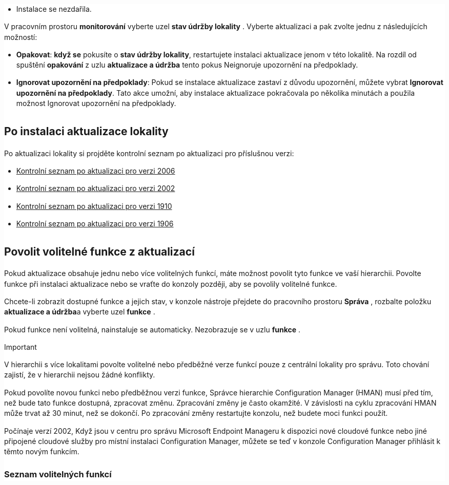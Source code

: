 - Instalace se nezdařila.

V pracovním prostoru **monitorování** vyberte uzel **stav údržby lokality** . Vyberte aktualizaci a pak zvolte jednu z následujících možností:  

- **Opakovat**: **když se** pokusíte o **stav údržby lokality**, restartujete instalaci aktualizace jenom v této lokalitě. Na rozdíl od spuštění **opakování** z uzlu **aktualizace a údržba** tento pokus Neignoruje upozornění na předpoklady.  

- **Ignorovat upozornění na předpoklady**: Pokud se instalace aktualizace zastaví z důvodu upozornění, můžete vybrat **Ignorovat upozornění na předpoklady**. Tato akce umožní, aby instalace aktualizace pokračovala po několika minutách a použila možnost Ignorovat upozornění na předpoklady.  

## <a name="after-a-site-installs-an-update"></a><a name="bkmk_after"></a>Po instalaci aktualizace lokality  

Po aktualizaci lokality si projděte kontrolní seznam po aktualizaci pro příslušnou verzi:  

- [Kontrolní seznam po aktualizaci pro verzi 2006](checklist-for-installing-update-2006.md#post-update-checklist)

- [Kontrolní seznam po aktualizaci pro verzi 2002](checklist-for-installing-update-2002.md#post-update-checklist)

- [Kontrolní seznam po aktualizaci pro verzi 1910](checklist-for-installing-update-1910.md#post-update-checklist)  

- [Kontrolní seznam po aktualizaci pro verzi 1906](checklist-for-installing-update-1906.md#post-update-checklist)  

## <a name="enable-optional-features-from-updates"></a><a name="bkmk_options"></a>Povolit volitelné funkce z aktualizací  

Pokud aktualizace obsahuje jednu nebo více volitelných funkcí, máte možnost povolit tyto funkce ve vaší hierarchii. Povolte funkce při instalaci aktualizace nebo se vraťte do konzoly později, aby se povolily volitelné funkce.

Chcete-li zobrazit dostupné funkce a jejich stav, v konzole nástroje přejdete do pracovního prostoru **Správa** , rozbalte položku **aktualizace a údržba**a vyberte uzel **funkce** .

Pokud funkce není volitelná, nainstaluje se automaticky. Nezobrazuje se v uzlu **funkce** .  

> [!IMPORTANT]
> V hierarchii s více lokalitami povolte volitelné nebo předběžné verze funkcí pouze z centrální lokality pro správu. Toto chování zajistí, že v hierarchii nejsou žádné konflikty.   

Pokud povolíte novou funkci nebo předběžnou verzi funkce, Správce hierarchie Configuration Manager (HMAN) musí před tím, než bude tato funkce dostupná, zpracovat změnu. Zpracování změny je často okamžité. V závislosti na cyklu zpracování HMAN může trvat až 30 minut, než se dokončí. Po zpracování změny restartujte konzolu, než budete moci funkci použít.

Počínaje verzí 2002, Když jsou v centru pro správu Microsoft Endpoint Manageru k dispozici nové cloudové funkce nebo jiné připojené cloudové služby pro místní instalaci Configuration Manager, můžete se teď v konzole Configuration Manager přihlásit k těmto novým funkcím.

### <a name="list-of-optional-features"></a>Seznam volitelných funkcí
